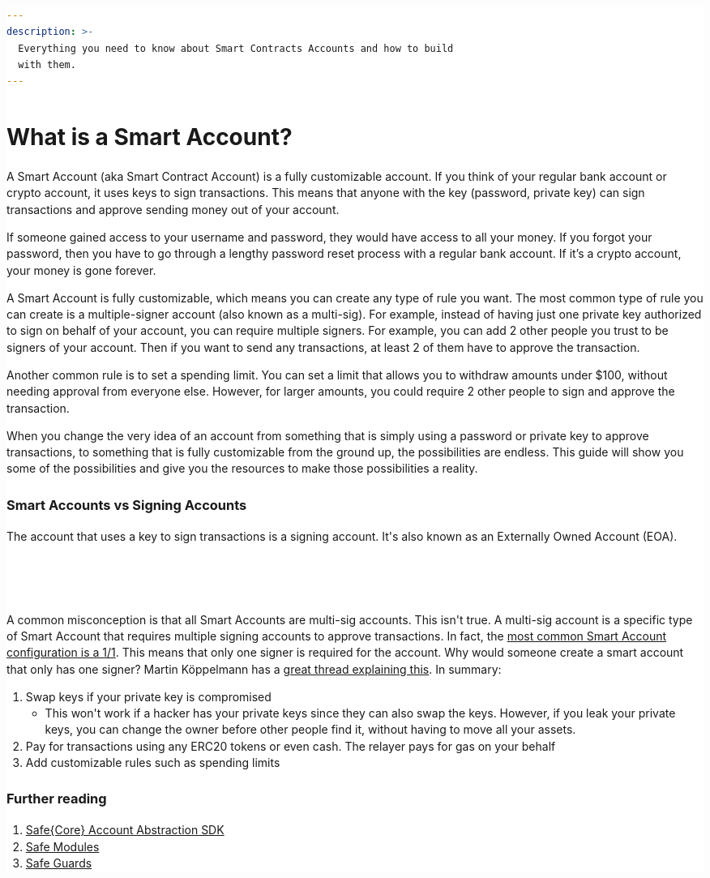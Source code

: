 ```yaml
---
description: >-
  Everything you need to know about Smart Contracts Accounts and how to build
  with them.
---
```


# What is a Smart Account?

A Smart Account (aka Smart Contract Account) is a fully customizable account. If you think of your regular bank account or crypto account, it uses keys to sign transactions. This means that anyone with the key (password, private key) can sign transactions and approve sending money out of your account.

If someone gained access to your username and password, they would have access to all your money. If you forgot your password, then you have to go through a lengthy password reset process with a regular bank account. If it’s a crypto account, your money is gone forever.

A Smart Account is fully customizable, which means you can create any type of rule you want. The most common type of rule you can create is a multiple-signer account (also known as a multi-sig). For example, instead of having just one private key authorized to sign on behalf of your account, you can require multiple signers. For example, you can add 2 other people you trust to be signers of your account. Then if you want to send any transactions, at least 2 of them have to approve the transaction.

Another common rule is to set a spending limit. You can set a limit that allows you to withdraw amounts under $100, without needing approval from everyone else. However, for larger amounts, you could require 2 other people to sign and approve the transaction.

When you change the very idea of an account from something that is simply using a password or private key to approve transactions, to something that is fully customizable from the ground up, the possibilities are endless. This guide will show you some of the possibilities and give you the resources to make those possibilities a reality.

### Smart Accounts vs Signing Accounts

The account that uses a key to sign transactions is a signing account. It's also known as an Externally Owned Account (EOA).

<figure><img src="../.gitbook/assets/eoas-vs-smart-accounts.png" width="100%" alt="" /></figure>

<figure><img src="../.gitbook/assets/table-compare-storage-solutions.png" width="100%" alt="" /></figure>

A common misconception is that all Smart Accounts are multi-sig accounts. This isn't true. A multi-sig account is a specific type of Smart Account that requires multiple signing accounts to approve transactions. In fact, the [most common Smart Account configuration is a 1/1](https://twitter.com/tomiwa1a/status/1619059531480444933). This means that only one signer is required for the account. Why would someone create a smart account that only has one signer? Martin Köppelmann has a [great thread explaining this](https://twitter.com/koeppelmann/status/1618998969992097793). In summary:

1. Swap keys if your private key is compromised
   * This won't work if a hacker has your private keys since they can also swap the keys. However, if you leak your private keys, you can change the owner before other people find it, without having to move all your assets.
2. Pay for transactions using any ERC20 tokens or even cash. The relayer pays for gas on your behalf
3. Add customizable rules such as spending limits

### Further reading

1. [Safe{Core} Account Abstraction SDK](safe-core-sdk/introduction.md)
2. [Safe Modules](safe-core-protocol/modules.md)
3. [Safe Guards](safe-core-protocol/guards.md)
